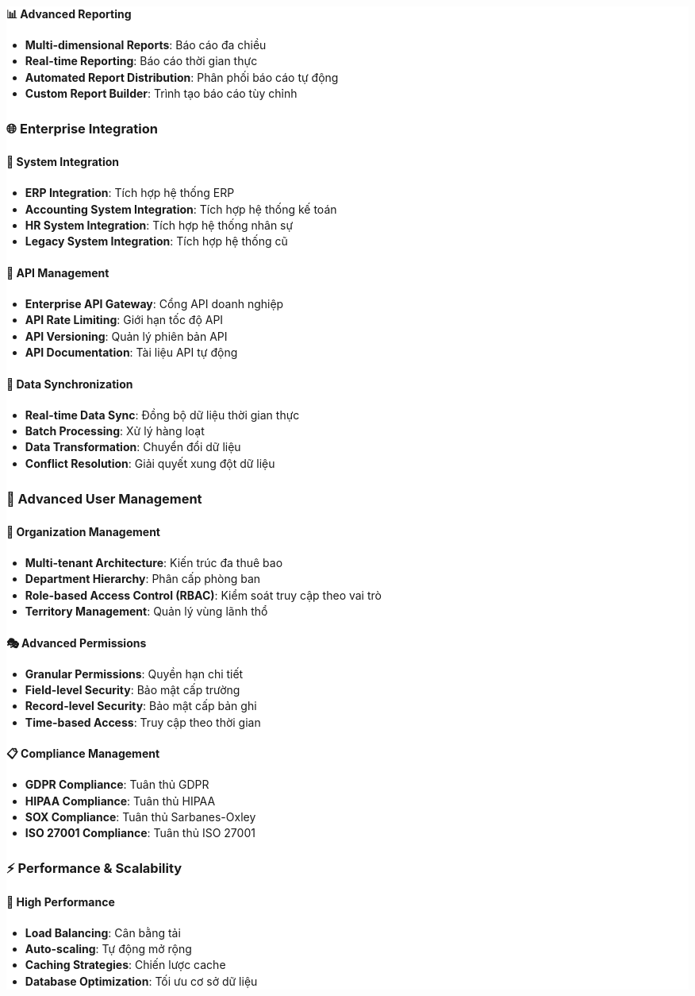 #### 📊 Advanced Reporting
- **Multi-dimensional Reports**: Báo cáo đa chiều
- **Real-time Reporting**: Báo cáo thời gian thực
- **Automated Report Distribution**: Phân phối báo cáo tự động
- **Custom Report Builder**: Trình tạo báo cáo tùy chỉnh

### 🌐 Enterprise Integration

#### 🔗 System Integration
- **ERP Integration**: Tích hợp hệ thống ERP
- **Accounting System Integration**: Tích hợp hệ thống kế toán
- **HR System Integration**: Tích hợp hệ thống nhân sự
- **Legacy System Integration**: Tích hợp hệ thống cũ

#### 📡 API Management
- **Enterprise API Gateway**: Cổng API doanh nghiệp
- **API Rate Limiting**: Giới hạn tốc độ API
- **API Versioning**: Quản lý phiên bản API
- **API Documentation**: Tài liệu API tự động

#### 🔄 Data Synchronization
- **Real-time Data Sync**: Đồng bộ dữ liệu thời gian thực
- **Batch Processing**: Xử lý hàng loạt
- **Data Transformation**: Chuyển đổi dữ liệu
- **Conflict Resolution**: Giải quyết xung đột dữ liệu

### 👥 Advanced User Management

#### 🏢 Organization Management
- **Multi-tenant Architecture**: Kiến trúc đa thuê bao
- **Department Hierarchy**: Phân cấp phòng ban
- **Role-based Access Control (RBAC)**: Kiểm soát truy cập theo vai trò
- **Territory Management**: Quản lý vùng lãnh thổ

#### 🎭 Advanced Permissions
- **Granular Permissions**: Quyền hạn chi tiết
- **Field-level Security**: Bảo mật cấp trường
- **Record-level Security**: Bảo mật cấp bản ghi
- **Time-based Access**: Truy cập theo thời gian

#### 📋 Compliance Management
- **GDPR Compliance**: Tuân thủ GDPR
- **HIPAA Compliance**: Tuân thủ HIPAA
- **SOX Compliance**: Tuân thủ Sarbanes-Oxley
- **ISO 27001 Compliance**: Tuân thủ ISO 27001

### ⚡ Performance & Scalability

#### 🚀 High Performance
- **Load Balancing**: Cân bằng tải
- **Auto-scaling**: Tự động mở rộng
- **Caching Strategies**: Chiến lược cache
- **Database Optimization**: Tối ưu cơ sở dữ liệu
